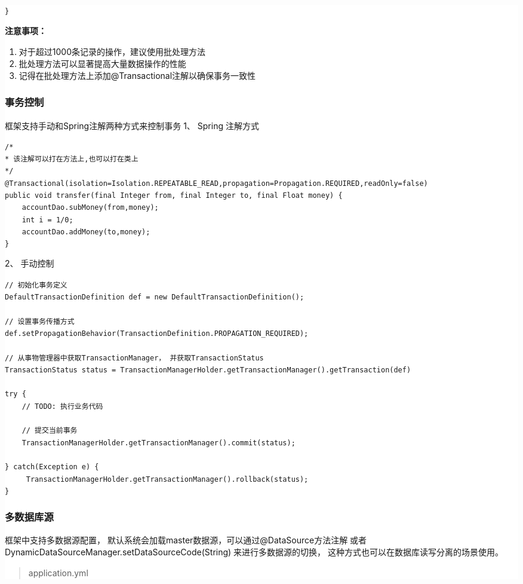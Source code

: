 ```
}
```

**注意事项：**
1. 对于超过1000条记录的操作，建议使用批处理方法
2. 批处理方法可以显著提高大量数据操作的性能
3. 记得在批处理方法上添加@Transactional注解以确保事务一致性

### 事务控制

框架支持手动和Spring注解两种方式来控制事务
1、 Spring 注解方式

```
/*
* 该注解可以打在方法上,也可以打在类上
*/
@Transactional(isolation=Isolation.REPEATABLE_READ,propagation=Propagation.REQUIRED,readOnly=false)
public void transfer(final Integer from, final Integer to, final Float money) {
	accountDao.subMoney(from,money);
	int i = 1/0;
	accountDao.addMoney(to,money);
}
```

2、 手动控制

```
// 初始化事务定义
DefaultTransactionDefinition def = new DefaultTransactionDefinition();

// 设置事务传播方式
def.setPropagationBehavior(TransactionDefinition.PROPAGATION_REQUIRED);

// 从事物管理器中获取TransactionManager， 并获取TransactionStatus
TransactionStatus status = TransactionManagerHolder.getTransactionManager().getTransaction(def)

try {
    // TODO: 执行业务代码
    
    // 提交当前事务
    TransactionManagerHolder.getTransactionManager().commit(status);

} catch(Exception e) {
     TransactionManagerHolder.getTransactionManager().rollback(status);
}
```
### 多数据库源

框架中支持多数据源配置， 默认系统会加载master数据源，可以通过@DataSource方法注解 或者 DynamicDataSourceManager.setDataSourceCode(String) 来进行多数据源的切换， 这种方式也可以在数据库读写分离的场景使用。

> application.yml
